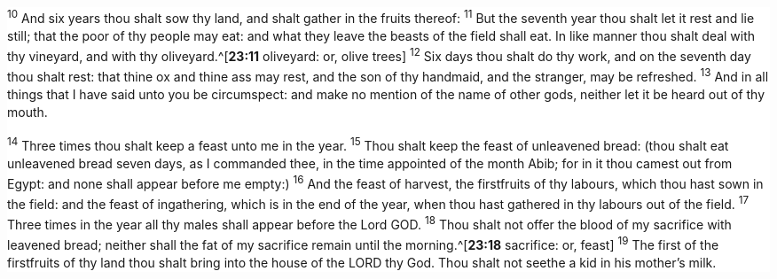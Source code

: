 <sup class='bibleverse'>10</sup> And six years thou shalt sow thy land, and shalt gather in the fruits thereof: <sup class='bibleverse'>11</sup> But the seventh year thou shalt let it rest and lie still; that the poor of thy people may eat: and what they leave the beasts of the field shall eat. In like manner thou shalt deal with thy vineyard, and with thy oliveyard.^[**23:11** oliveyard: or, olive trees] <sup class='bibleverse'>12</sup> Six days thou shalt do thy work, and on the seventh day thou shalt rest: that thine ox and thine ass may rest, and the son of thy handmaid, and the stranger, may be refreshed. <sup class='bibleverse'>13</sup> And in all things that I have said unto you be circumspect: and make no mention of the name of other gods, neither let it be heard out of thy mouth. 


<sup class='bibleverse'>14</sup> Three times thou shalt keep a feast unto me in the year. <sup class='bibleverse'>15</sup> Thou shalt keep the feast of unleavened bread: (thou shalt eat unleavened bread seven days, as I commanded thee, in the time appointed of the month Abib; for in it thou camest out from Egypt: and none shall appear before me empty:) <sup class='bibleverse'>16</sup> And the feast of harvest, the firstfruits of thy labours, which thou hast sown in the field: and the feast of ingathering, which is in the end of the year, when thou hast gathered in thy labours out of the field. <sup class='bibleverse'>17</sup> Three times in the year all thy males shall appear before the Lord GOD. <sup class='bibleverse'>18</sup> Thou shalt not offer the blood of my sacrifice with leavened bread; neither shall the fat of my sacrifice remain until the morning.^[**23:18** sacrifice: or, feast] <sup class='bibleverse'>19</sup> The first of the firstfruits of thy land thou shalt bring into the house of the LORD thy God. Thou shalt not seethe a kid in his mother’s milk. 


